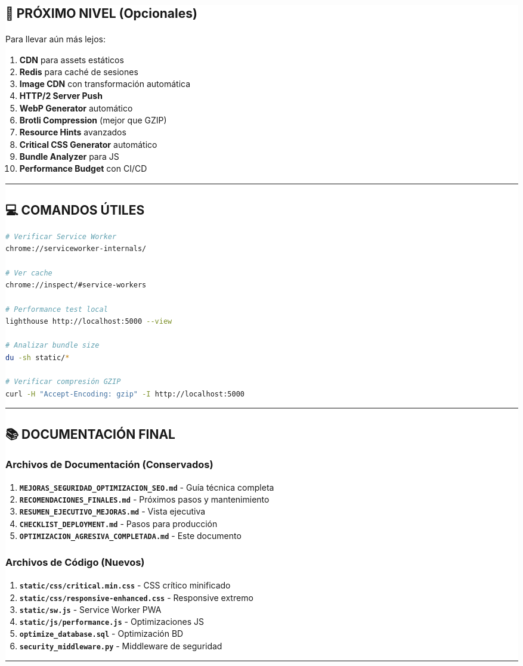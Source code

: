
## 🚀 PRÓXIMO NIVEL (Opcionales)

Para llevar aún más lejos:

1. **CDN** para assets estáticos
2. **Redis** para caché de sesiones
3. **Image CDN** con transformación automática
4. **HTTP/2 Server Push**
5. **WebP Generator** automático
6. **Brotli Compression** (mejor que GZIP)
7. **Resource Hints** avanzados
8. **Critical CSS Generator** automático
9. **Bundle Analyzer** para JS
10. **Performance Budget** con CI/CD

---

## 💻 COMANDOS ÚTILES

```bash
# Verificar Service Worker
chrome://serviceworker-internals/

# Ver cache
chrome://inspect/#service-workers

# Performance test local
lighthouse http://localhost:5000 --view

# Analizar bundle size
du -sh static/*

# Verificar compresión GZIP
curl -H "Accept-Encoding: gzip" -I http://localhost:5000
```

---

## 📚 DOCUMENTACIÓN FINAL

### Archivos de Documentación (Conservados)
1. **`MEJORAS_SEGURIDAD_OPTIMIZACION_SEO.md`** - Guía técnica completa
2. **`RECOMENDACIONES_FINALES.md`** - Próximos pasos y mantenimiento
3. **`RESUMEN_EJECUTIVO_MEJORAS.md`** - Vista ejecutiva
4. **`CHECKLIST_DEPLOYMENT.md`** - Pasos para producción
5. **`OPTIMIZACION_AGRESIVA_COMPLETADA.md`** - Este documento

### Archivos de Código (Nuevos)
1. **`static/css/critical.min.css`** - CSS crítico minificado
2. **`static/css/responsive-enhanced.css`** - Responsive extremo
3. **`static/sw.js`** - Service Worker PWA
4. **`static/js/performance.js`** - Optimizaciones JS
5. **`optimize_database.sql`** - Optimización BD
6. **`security_middleware.py`** - Middleware de seguridad

---